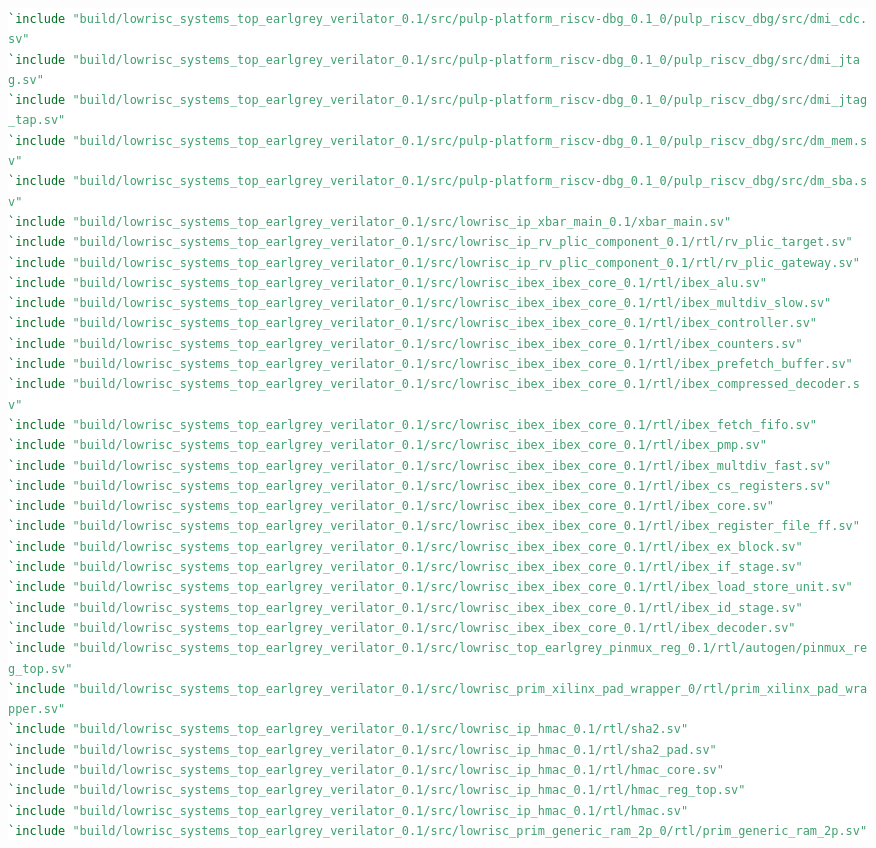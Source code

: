 ```verilog
`include "build/lowrisc_systems_top_earlgrey_verilator_0.1/src/pulp-platform_riscv-dbg_0.1_0/pulp_riscv_dbg/src/dmi_cdc.sv" 
`include "build/lowrisc_systems_top_earlgrey_verilator_0.1/src/pulp-platform_riscv-dbg_0.1_0/pulp_riscv_dbg/src/dmi_jtag.sv" 
`include "build/lowrisc_systems_top_earlgrey_verilator_0.1/src/pulp-platform_riscv-dbg_0.1_0/pulp_riscv_dbg/src/dmi_jtag_tap.sv" 
`include "build/lowrisc_systems_top_earlgrey_verilator_0.1/src/pulp-platform_riscv-dbg_0.1_0/pulp_riscv_dbg/src/dm_mem.sv" 
`include "build/lowrisc_systems_top_earlgrey_verilator_0.1/src/pulp-platform_riscv-dbg_0.1_0/pulp_riscv_dbg/src/dm_sba.sv" 
`include "build/lowrisc_systems_top_earlgrey_verilator_0.1/src/lowrisc_ip_xbar_main_0.1/xbar_main.sv"
`include "build/lowrisc_systems_top_earlgrey_verilator_0.1/src/lowrisc_ip_rv_plic_component_0.1/rtl/rv_plic_target.sv"
`include "build/lowrisc_systems_top_earlgrey_verilator_0.1/src/lowrisc_ip_rv_plic_component_0.1/rtl/rv_plic_gateway.sv"
`include "build/lowrisc_systems_top_earlgrey_verilator_0.1/src/lowrisc_ibex_ibex_core_0.1/rtl/ibex_alu.sv"
`include "build/lowrisc_systems_top_earlgrey_verilator_0.1/src/lowrisc_ibex_ibex_core_0.1/rtl/ibex_multdiv_slow.sv"
`include "build/lowrisc_systems_top_earlgrey_verilator_0.1/src/lowrisc_ibex_ibex_core_0.1/rtl/ibex_controller.sv"
`include "build/lowrisc_systems_top_earlgrey_verilator_0.1/src/lowrisc_ibex_ibex_core_0.1/rtl/ibex_counters.sv"
`include "build/lowrisc_systems_top_earlgrey_verilator_0.1/src/lowrisc_ibex_ibex_core_0.1/rtl/ibex_prefetch_buffer.sv"
`include "build/lowrisc_systems_top_earlgrey_verilator_0.1/src/lowrisc_ibex_ibex_core_0.1/rtl/ibex_compressed_decoder.sv"
`include "build/lowrisc_systems_top_earlgrey_verilator_0.1/src/lowrisc_ibex_ibex_core_0.1/rtl/ibex_fetch_fifo.sv"
`include "build/lowrisc_systems_top_earlgrey_verilator_0.1/src/lowrisc_ibex_ibex_core_0.1/rtl/ibex_pmp.sv"
`include "build/lowrisc_systems_top_earlgrey_verilator_0.1/src/lowrisc_ibex_ibex_core_0.1/rtl/ibex_multdiv_fast.sv"
`include "build/lowrisc_systems_top_earlgrey_verilator_0.1/src/lowrisc_ibex_ibex_core_0.1/rtl/ibex_cs_registers.sv"
`include "build/lowrisc_systems_top_earlgrey_verilator_0.1/src/lowrisc_ibex_ibex_core_0.1/rtl/ibex_core.sv"
`include "build/lowrisc_systems_top_earlgrey_verilator_0.1/src/lowrisc_ibex_ibex_core_0.1/rtl/ibex_register_file_ff.sv"
`include "build/lowrisc_systems_top_earlgrey_verilator_0.1/src/lowrisc_ibex_ibex_core_0.1/rtl/ibex_ex_block.sv"
`include "build/lowrisc_systems_top_earlgrey_verilator_0.1/src/lowrisc_ibex_ibex_core_0.1/rtl/ibex_if_stage.sv"
`include "build/lowrisc_systems_top_earlgrey_verilator_0.1/src/lowrisc_ibex_ibex_core_0.1/rtl/ibex_load_store_unit.sv"
`include "build/lowrisc_systems_top_earlgrey_verilator_0.1/src/lowrisc_ibex_ibex_core_0.1/rtl/ibex_id_stage.sv"
`include "build/lowrisc_systems_top_earlgrey_verilator_0.1/src/lowrisc_ibex_ibex_core_0.1/rtl/ibex_decoder.sv"
`include "build/lowrisc_systems_top_earlgrey_verilator_0.1/src/lowrisc_top_earlgrey_pinmux_reg_0.1/rtl/autogen/pinmux_reg_top.sv"
`include "build/lowrisc_systems_top_earlgrey_verilator_0.1/src/lowrisc_prim_xilinx_pad_wrapper_0/rtl/prim_xilinx_pad_wrapper.sv"
`include "build/lowrisc_systems_top_earlgrey_verilator_0.1/src/lowrisc_ip_hmac_0.1/rtl/sha2.sv"
`include "build/lowrisc_systems_top_earlgrey_verilator_0.1/src/lowrisc_ip_hmac_0.1/rtl/sha2_pad.sv"
`include "build/lowrisc_systems_top_earlgrey_verilator_0.1/src/lowrisc_ip_hmac_0.1/rtl/hmac_core.sv"
`include "build/lowrisc_systems_top_earlgrey_verilator_0.1/src/lowrisc_ip_hmac_0.1/rtl/hmac_reg_top.sv"
`include "build/lowrisc_systems_top_earlgrey_verilator_0.1/src/lowrisc_ip_hmac_0.1/rtl/hmac.sv"
`include "build/lowrisc_systems_top_earlgrey_verilator_0.1/src/lowrisc_prim_generic_ram_2p_0/rtl/prim_generic_ram_2p.sv"
```